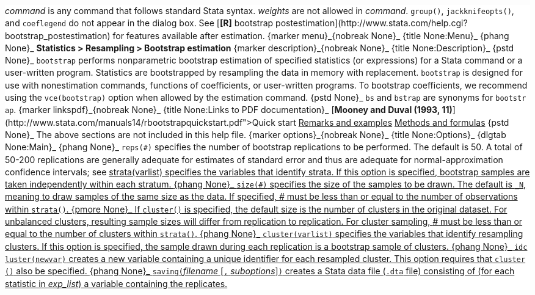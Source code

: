 <tr class="even footnote">
<td colspan="3"><var class="command">command</var> is any command that follows standard Stata syntax. <var class="command">weights</var> are not allowed in <var class="command">command</var>.</td>
</tr>
<tr class="odd footnote">
<td colspan="3"><code class="command" data-options="group()">group()</code>, <code class="command" data-options="jackknifeopts()">jackknifeopts()</code>, and <code class="command" data-options="coeflegend">coeflegend</code> do not appear in the dialog box.</td>
</tr>
<tr class="even footnote">
<td colspan="3">See [<strong>[R]</strong> bootstrap postestimation](http://www.stata.com/help.cgi?bootstrap_postestimation) for features available after estimation. <span data-options="menu">{marker menu}_<span>{nobreak None}_ <span>{title None:Menu}_ <span>{phang None}_ <strong>Statistics &gt; Resampling &gt; Bootstrap estimation</strong> <span data-options="description">{marker description}_<span>{nobreak None}_ <span>{title None:Description}_ <span>{pstd None}_ <code class="command">bootstrap</code> performs nonparametric bootstrap estimation of specified statistics (or expressions) for a Stata command or a user-written program. Statistics are bootstrapped by resampling the data in memory with replacement. <code class="command">bootstrap</code> is designed for use with nonestimation commands, functions of coefficients, or user-written programs. To bootstrap coefficients, we recommend using the <code class="command">vce(bootstrap)</code> option when allowed by the estimation command. <span>{pstd None}_ <code class="command">bs</code> and <code class="command">bstrap</code> are synonyms for <code class="command">bootstrap</code>. <span data-options="linkspdf">{marker linkspdf}_<span>{nobreak None}_ <span>{title None:Links to PDF documentation}_ [<strong>Mooney and Duval (1993, 11)</strong>](http://www.stata.com/manuals14/rbootstrapquickstart.pdf">Quick start</a> <a href="http://www.stata.com/manuals14/rbootstrapremarksandexamples.pdf">Remarks and examples</a> <a href="http://www.stata.com/manuals14/rbootstrapmethodsandformulas.pdf">Methods and formulas</a> <span>{pstd None}_ The above sections are not included in this help file. <span data-options="options">{marker options}_<span>{nobreak None}_ <span>{title None:Options}_ <span>{dlgtab None:Main}_ <span>{phang None}_ <code class="command" data-options="reps(#)">reps(#)</code> specifies the number of bootstrap replications to be performed. The default is 50. A total of 50-200 replications are generally adequate for estimates of standard error and thus are adequate for normal-approximation confidence intervals; see <a href="#MD1993). Estimates of confidence intervals using the percentile or bias-corrected methods typically require 1,000 or more replications. <span>{dlgtab None:Options}_ <span>{phang None}_ <code class="command" data-options="strata(varlist)">strata(varlist)</code> specifies the variables that identify strata. If this option is specified, bootstrap samples are taken independently within each stratum. <span>{phang None}_ <code class="command" data-options="size(#)">size(#)</code> specifies the size of the samples to be drawn. The default is <code class="command" data-options="_N">_N</code>, meaning to draw samples of the same size as the data. If specified, <var class="command">#</var> must be less than or equal to the number of observations within <code class="command" data-options="strata()">strata()</code>. <span>{pmore None}_ If <code class="command" data-options="cluster()">cluster()</code> is specified, the default size is the number of clusters in the original dataset. For unbalanced clusters, resulting sample sizes will differ from replication to replication. For cluster sampling, <var class="command">#</var> must be less than or equal to the number of clusters within <code class="command" data-options="strata()">strata()</code>. <span>{phang None}_ <code class="command" data-options="cluster(varlist)">cluster(varlist)</code> specifies the variables that identify resampling clusters. If this option is specified, the sample drawn during each replication is a bootstrap sample of clusters. <span>{phang None}_ <code class="command" data-options="idcluster(newvar)">idcluster(newvar)</code> creates a new variable containing a unique identifier for each resampled cluster. This option requires that <code class="command" data-options="cluster()">cluster()</code> also be specified. <span>{phang None}_ <code class="command" data-options="saving">saving</code><code class="command">(</code><var class="command">filename</var> [<code class="command">,</code> <var class="command">suboptions</var>]<code class="command">)</code> creates a Stata data file (<code class="command">.dta</code> file) consisting of (for each statistic in <var class="command">exp_list</var>) a variable containing the replicates.</td>
</tr>
</tfoot>
